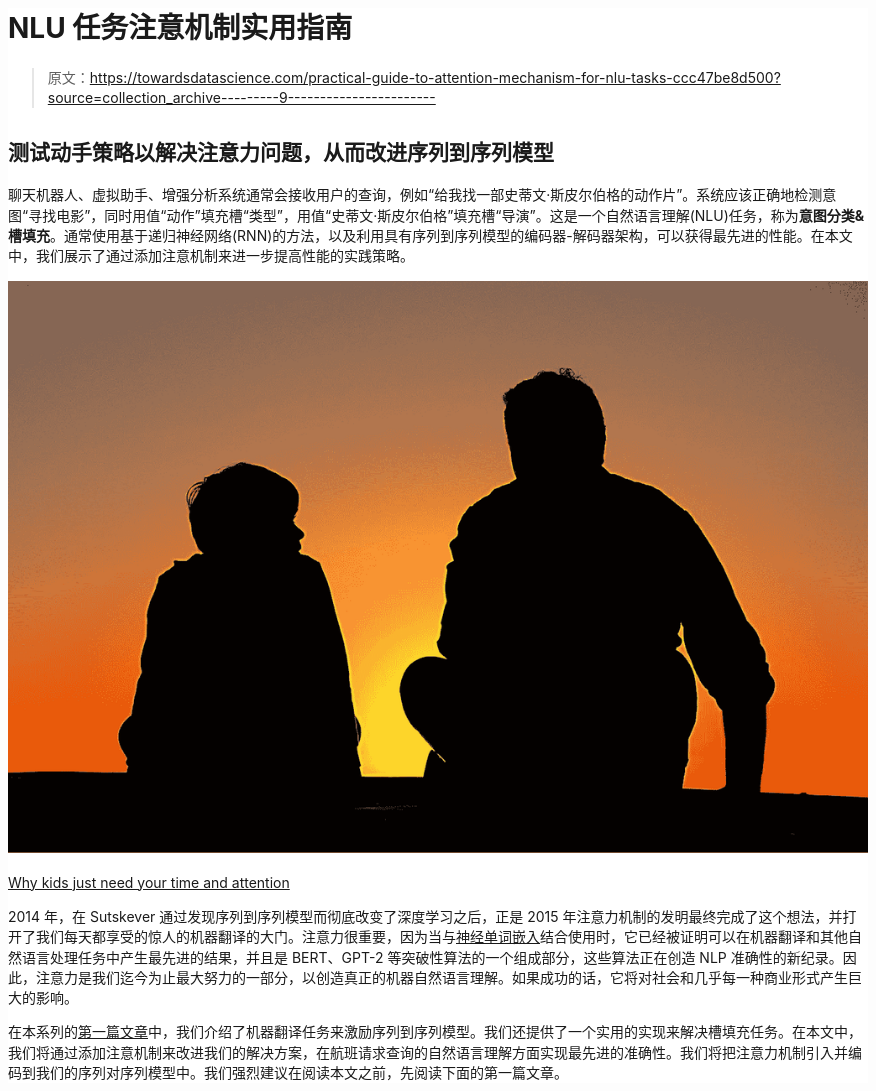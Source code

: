 # NLU 任务注意机制实用指南

> 原文：<https://towardsdatascience.com/practical-guide-to-attention-mechanism-for-nlu-tasks-ccc47be8d500?source=collection_archive---------9----------------------->

## 测试动手策略以解决注意力问题，从而改进序列到序列模型

聊天机器人、虚拟助手、增强分析系统通常会接收用户的查询，例如“给我找一部史蒂文·斯皮尔伯格的动作片”。系统应该正确地检测意图“寻找电影”，同时用值“动作”填充槽“类型”，用值“史蒂文·斯皮尔伯格”填充槽“导演”。这是一个自然语言理解(NLU)任务，称为**意图分类&槽填充**。通常使用基于递归神经网络(RNN)的方法，以及利用具有序列到序列模型的编码器-解码器架构，可以获得最先进的性能。在本文中，我们展示了通过添加注意机制来进一步提高性能的实践策略。

![](img/00f3ab3acc7695acc09351f95616800a.png)

[Why kids just need your time and attention](https://mensline.org.au/changingforgood/blog/why-kids-just-need-your-time-and-attention/)

2014 年，在 Sutskever 通过发现序列到序列模型而彻底改变了深度学习之后，正是 2015 年注意力机制的发明最终完成了这个想法，并打开了我们每天都享受的惊人的机器翻译的大门。注意力很重要，因为当与[神经单词嵌入](/representing-text-in-natural-language-processing-1eead30e57d8)结合使用时，它已经被证明可以在机器翻译和其他自然语言处理任务中产生最先进的结果，并且是 BERT、GPT-2 等突破性算法的一个组成部分，这些算法正在创造 NLP 准确性的新纪录。因此，注意力是我们迄今为止最大努力的一部分，以创造真正的机器自然语言理解。如果成功的话，它将对社会和几乎每一种商业形式产生巨大的影响。

在本系列的[第一篇文章](/natural-language-understanding-with-sequence-to-sequence-models-e87d41ad258b)中，我们介绍了机器翻译任务来激励序列到序列模型。我们还提供了一个实用的实现来解决槽填充任务。在本文中，我们将通过添加注意机制来改进我们的解决方案，在航班请求查询的自然语言理解方面实现最先进的准确性。我们将把注意力机制引入并编码到我们的序列对序列模型中。我们强烈建议在阅读本文之前，先阅读下面的第一篇文章。
